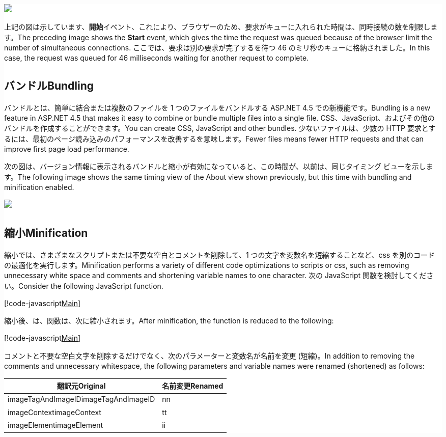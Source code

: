 ![](bundling-and-minification/_static/image2.png)

<span data-ttu-id="03258-117">上記の図は示しています、**開始**イベント、これにより、ブラウザーのため、要求がキューに入れられた時間は、同時接続の数を制限します。</span><span class="sxs-lookup"><span data-stu-id="03258-117">The preceding image shows the **Start** event, which gives the time the request was queued because of the browser limit the number of simultaneous connections.</span></span> <span data-ttu-id="03258-118">ここでは、要求は別の要求が完了するを待つ 46 のミリ秒のキューに格納されました。</span><span class="sxs-lookup"><span data-stu-id="03258-118">In this case, the request was queued for 46 milliseconds waiting for another request to complete.</span></span>

## <a name="bundling"></a><span data-ttu-id="03258-119">バンドル</span><span class="sxs-lookup"><span data-stu-id="03258-119">Bundling</span></span>

<span data-ttu-id="03258-120">バンドルとは、簡単に結合または複数のファイルを 1 つのファイルをバンドルする ASP.NET 4.5 での新機能です。</span><span class="sxs-lookup"><span data-stu-id="03258-120">Bundling is a new feature in ASP.NET 4.5 that makes it easy to combine or bundle multiple files into a single file.</span></span> <span data-ttu-id="03258-121">CSS、JavaScript、およびその他のバンドルを作成することができます。</span><span class="sxs-lookup"><span data-stu-id="03258-121">You can create CSS, JavaScript and other bundles.</span></span> <span data-ttu-id="03258-122">少ないファイルは、少数の HTTP 要求とするには、最初のページ読み込みのパフォーマンスを改善するを意味します。</span><span class="sxs-lookup"><span data-stu-id="03258-122">Fewer files means fewer HTTP requests and that can improve first page load performance.</span></span>

<span data-ttu-id="03258-123">次の図は、バージョン情報に表示されるバンドルと縮小が有効になっていると、この時間が、以前は、同じタイミング ビューを示します。</span><span class="sxs-lookup"><span data-stu-id="03258-123">The following image shows the same timing view of the About view shown previously, but this time with bundling and minification enabled.</span></span>

![](bundling-and-minification/_static/image3.png)

## <a name="minification"></a><span data-ttu-id="03258-124">縮小</span><span class="sxs-lookup"><span data-stu-id="03258-124">Minification</span></span>

<span data-ttu-id="03258-125">縮小では、さまざまなスクリプトまたは不要な空白とコメントを削除して、1 つの文字を変数名を短縮することなど、css を別のコードの最適化を実行します。</span><span class="sxs-lookup"><span data-stu-id="03258-125">Minification performs a variety of different code optimizations to scripts or css, such as removing unnecessary white space and comments and shortening variable names to one character.</span></span> <span data-ttu-id="03258-126">次の JavaScript 関数を検討してください。</span><span class="sxs-lookup"><span data-stu-id="03258-126">Consider the following JavaScript function.</span></span>

[!code-javascript[Main](bundling-and-minification/samples/sample1.js)]

<span data-ttu-id="03258-127">縮小後、は、関数は、次に縮小されます。</span><span class="sxs-lookup"><span data-stu-id="03258-127">After minification, the function is reduced to the following:</span></span>

[!code-javascript[Main](bundling-and-minification/samples/sample2.js)]

<span data-ttu-id="03258-128">コメントと不要な空白文字を削除するだけでなく、次のパラメーターと変数名が名前を変更 (短縮)。</span><span class="sxs-lookup"><span data-stu-id="03258-128">In addition to removing the comments and unnecessary whitespace, the following parameters and variable names were renamed (shortened) as follows:</span></span>

| <span data-ttu-id="03258-129">**翻訳元**</span><span class="sxs-lookup"><span data-stu-id="03258-129">**Original**</span></span> | <span data-ttu-id="03258-130">**名前変更**</span><span class="sxs-lookup"><span data-stu-id="03258-130">**Renamed**</span></span> |
| --- | --- |
| <span data-ttu-id="03258-131">imageTagAndImageID</span><span class="sxs-lookup"><span data-stu-id="03258-131">imageTagAndImageID</span></span> | <span data-ttu-id="03258-132">n</span><span class="sxs-lookup"><span data-stu-id="03258-132">n</span></span> |
| <span data-ttu-id="03258-133">imageContext</span><span class="sxs-lookup"><span data-stu-id="03258-133">imageContext</span></span> | <span data-ttu-id="03258-134">t</span><span class="sxs-lookup"><span data-stu-id="03258-134">t</span></span> |
| <span data-ttu-id="03258-135">imageElement</span><span class="sxs-lookup"><span data-stu-id="03258-135">imageElement</span></span> | <span data-ttu-id="03258-136">i</span><span class="sxs-lookup"><span data-stu-id="03258-136">i</span></span> |
